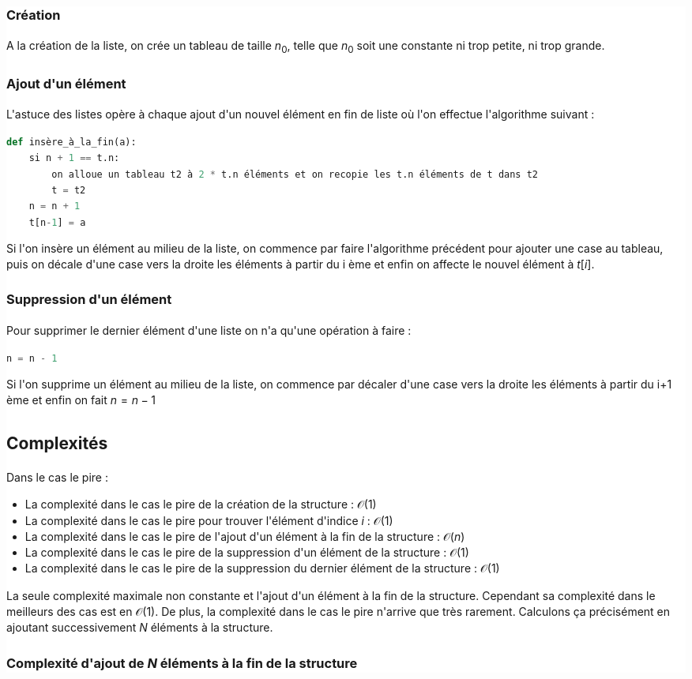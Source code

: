 ### Création

A la création de la liste, on crée un tableau de taille $n_0$, telle que $n_0$ soit une constante ni trop petite, ni trop grande.

### Ajout d'un élément

L'astuce des listes opère à chaque ajout d'un nouvel élément en fin de liste où l'on effectue l'algorithme suivant :

```python
def insère_à_la_fin(a):
    si n + 1 == t.n:
        on alloue un tableau t2 à 2 * t.n éléments et on recopie les t.n éléments de t dans t2
        t = t2
    n = n + 1
    t[n-1] = a
```

Si l'on insère un élément au milieu de la liste, on commence par faire l'algorithme précédent pour ajouter une case au tableau, puis on décale d'une case vers la droite les éléments à partir du i ème et enfin on affecte le nouvel élément à $t[i]$.

### Suppression d'un élément

Pour supprimer le dernier élément d'une liste on n'a qu'une opération à faire :

```python
n = n - 1
```

Si l'on supprime un élément au milieu de la liste, on commence par décaler d'une case vers la droite les éléments à partir du i+1 ème et enfin on fait $n=n-1$

## Complexités

Dans le cas le pire :

- La complexité dans le cas le pire de la création de la structure : $\mathcal{O}(1)$
- La complexité dans le cas le pire pour trouver l'élément d'indice $i$ : $\mathcal{O}(1)$
- La complexité dans le cas le pire de l'ajout d'un élément à la fin de la structure : $\mathcal{O}(n)$
- La complexité dans le cas le pire de la suppression d'un élément de la structure : $\mathcal{O}(1)$
- La complexité dans le cas le pire de la suppression du dernier élément de la structure : $\mathcal{O}(1)$

La seule complexité maximale non constante et l'ajout d'un élément à la fin de la structure. Cependant sa complexité dans le meilleurs des cas est en $\mathcal{O}(1)$. De plus, la complexité dans le cas le pire n'arrive que très rarement. Calculons ça précisément en ajoutant successivement $N$ éléments à la structure.

### Complexité d'ajout de $N$ éléments à la fin de la structure
